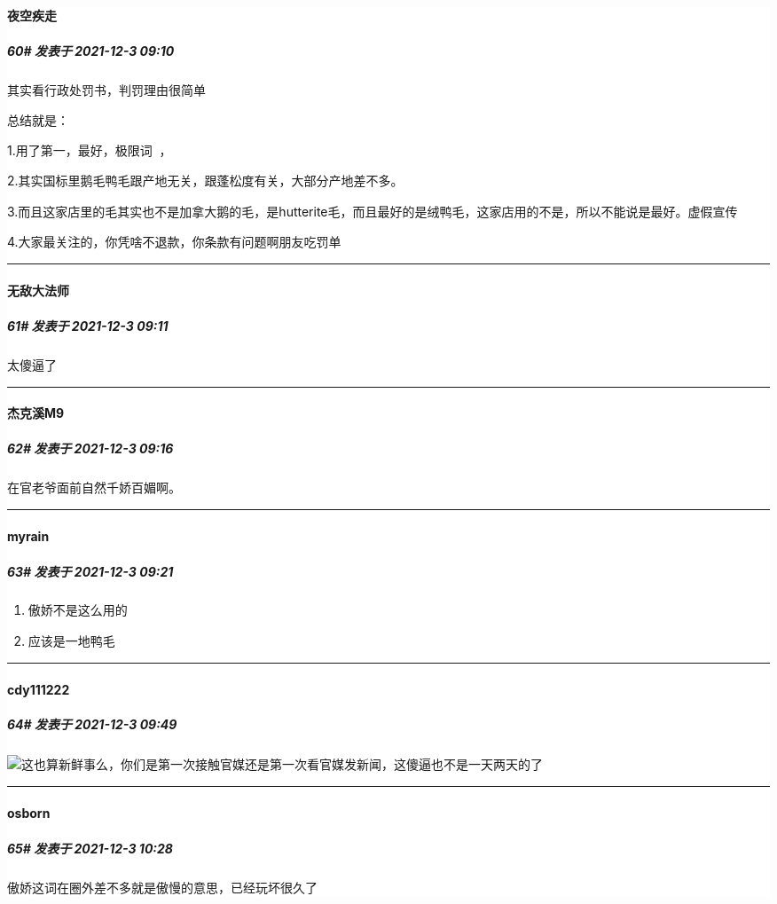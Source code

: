 ####  夜空疾走  
##### 60#       发表于 2021-12-3 09:10

其实看行政处罚书，判罚理由很简单

总结就是：

1.用了第一，最好，极限词  ，

2.其实国标里鹅毛鸭毛跟产地无关，跟蓬松度有关，大部分产地差不多。

3.而且这家店里的毛其实也不是加拿大鹅的毛，是hutterite毛，而且最好的是绒鸭毛，这家店用的不是，所以不能说是最好。虚假宣传

4.大家最关注的，你凭啥不退款，你条款有问题啊朋友吃罚单



*****

####  无敌大法师  
##### 61#       发表于 2021-12-3 09:11

太傻逼了

*****

####  杰克溪M9  
##### 62#       发表于 2021-12-3 09:16

在官老爷面前自然千娇百媚啊。

*****

####  myrain  
##### 63#       发表于 2021-12-3 09:21

1. 傲娇不是这么用的

2. 应该是一地鸭毛



*****

####  cdy111222  
##### 64#       发表于 2021-12-3 09:49

<img src="https://static.saraba1st.com/image/smiley/face2017/067.png" referrerpolicy="no-referrer">这也算新鲜事么，你们是第一次接触官媒还是第一次看官媒发新闻，这傻逼也不是一天两天的了



*****

####  osborn  
##### 65#       发表于 2021-12-3 10:28

傲娇这词在圈外差不多就是傲慢的意思，已经玩坏很久了
